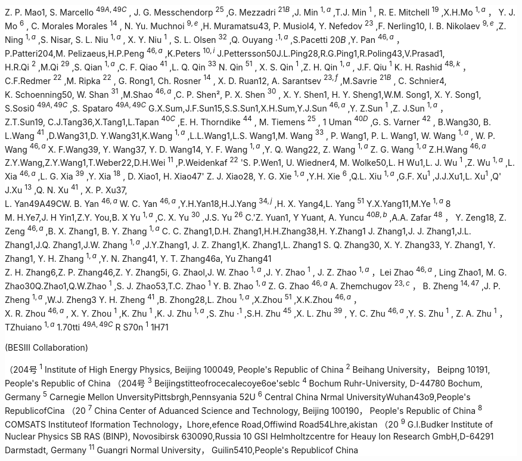 Z. P. Mao1, S. Marcello $^ { 4 9 A , 4 9 C }$ , J. G. Messchendorp $^ { 2 5 }$ ,G. Mezzadri $^ { 2 1 B }$ ,J. Min $^ { 1 , a }$ ,T.J. Min $^ { 1 }$ , R. E. Mitchell $^ { 1 9 }$ ,X.H.Mo $^ { 1 , a }$ ， Y. J. Mo $^ 6$ , C. Morales Morales $^ { 1 4 }$ , N. Yu. Muchnoi $^ { 9 , e }$ ,H. Muramatsu43, P. Musiol4, Y. Nefedov $^ { 2 3 }$ ,F. Nerling10, I. B. Nikolaev $^ { 9 , e }$ ,Z. Ning $^ { 1 , a }$ ,S. Nisar, S. L. Niu $^ { 1 , a }$ , X. Y. Niu $^ 1$ , S. L. Olsen $^ { 3 2 }$ ,Q. Ouyang $\cdot ^ { 1 , a }$ ,S.Pacetti $2 0 B$ ,Y. Pan $^ { 4 6 , a }$ ，   
P.Patteri204,M. Pelizaeus,H.P.Peng $^ { 4 6 , a }$ ,K.Peters $^ { 1 0 , i }$ J.Pettersson50J.L.Ping28,R.G.Ping1,R.Poling43,V.Prasad1,   
H.R.Qi $^ 2$ ,M.Qi $^ { 2 9 }$ ,S. Qian $^ { 1 , a }$ ,C. F. Qiao $^ { 4 1 }$ ,L. Q. Qin $^ { 3 3 }$ N. Qin $^ { 5 1 }$ , X. S. Qin $^ { 1 }$ ,Z. H. Qin $^ { 1 , a }$ , J.F. Qiu $^ { 1 }$ K. H. Rashid $^ { 4 8 , k }$ ， C.F.Redmer $^ { 2 2 }$ ,M. Ripka $^ { 2 2 }$ , G. Rong1, Ch. Rosner $^ { 1 4 }$ , X. D. Ruan12, A. Sarantsev $^ { 2 3 , f }$ ,M.Savrie $^ { 2 1 B }$ , C. Schnier4,   
K. Schoenning50, W. Shan $^ { 3 1 }$ ,M.Shao $^ { 4 6 , a }$ ,C. P. Shen², P. X. Shen $^ { 3 0 }$ , X. Y. Shen1, H. Y. Sheng1,W.M. Song1, X. Y. Song1,   
S.Sosi0 $^ { 4 9 A , 4 9 C }$ ,S. Spataro $^ { 4 9 A , 4 9 C }$ G.X.Sum,J.F.Sun15,S.S.Sun1,X.H.Sum,Y.J.Sun $^ { 4 6 , a }$ ,Y. Z.Sun $^ { 1 }$ ,Z. J.Sun $^ { 1 , a }$ ，   
Z.T.Sun19, C.J.Tang36,X.Tang1,L.Tapan $^ { 4 0 C }$ ,E. H. Thorndike $^ { 4 4 }$ , M. Tiemens $^ { 2 5 }$ , 1 Uman $^ { 4 0 D }$ ,G. S. Varner $^ { 4 2 }$ , B.Wang30, B. L.Wang $^ { 4 1 }$ ,D.Wang31,D. Y.Wang31,K.Wang $^ { 1 , a }$ ,L.L.Wang1,L.S. Wang1,M. Wang $^ { 3 3 }$ , P. Wang1, P. L. Wang1, W. Wang $^ { 1 , a }$ , W. P. Wang $^ { 4 6 , a }$ X. F.Wang39, Y. Wang37, Y. D. Wang14, Y. F. Wang $^ { 1 , a }$ ,Y. Q. Wang22, Z. Wang $^ { 1 , a }$ Z. G. Wang $^ { 1 , a }$ Z.H.Wang $^ { 4 6 , a }$ Z.Y.Wang,Z.Y.Wang1,T.Weber22,D.H.Wei $^ { 1 1 }$ ,P.Weidenkaf $^ { 2 2 }$ 'S. P.Wen1, U. Wiedner4, M. Wolke50,L. H Wu1,L. J. Wu $^ { 1 }$ ,Z. Wu $^ { 1 , a }$ ,L. Xia $^ { 4 6 , a }$ ,L. G. Xia $^ { 3 9 }$ ,Y. Xia $^ { 1 8 }$ , D. Xiao1, H. Xiao47' Z. J. Xiao28, Y. G. Xie $^ { 1 , a }$ ,Y.H. Xie $^ 6$ ,Q.L. Xiu $^ { 1 , a }$ ,G.F. $\mathrm { { X u } ^ { 1 } }$ ,J.J.Xu1,L. $\mathrm { { X u } ^ { 1 } }$ ,Q' J.Xu $^ { 1 3 }$ ,Q. N. Xu $^ { 4 1 }$ , X. P. Xu37,   
L. Yan49A49CW. B. Yan $^ { 4 6 , a }$ W. C. Yan $^ { 4 6 , a }$ ,Y.H.Yan18,H.J.Yang $^ { 3 4 , j }$ ,H. X. Yang4,L. Yang $^ { 5 1 }$ Y.X.Yang11,M.Ye $^ { 1 , a }$ 8   
M. H.Ye7,J. H Yin1,Z.Y. You,B. X Yu $^ { 1 , a }$ ,C. X. Yu $^ { 3 0 }$ ,J.S. Yu $^ { 2 6 }$ C.'Z. Yuan1, Y Yuant, A. Yuncu $^ { 4 0 B , b }$ ,A.A. Zafar $^ { 4 8 }$ ， Y. Zeng18, Z. Zeng $^ { 4 6 , a }$ ,B. X. Zhang1, B. Y. Zhang $^ { 1 , a }$ C. C. Zhang1,D.H. Zhang1,H.H.Zhang38,H. Y.Zhang1 J. Zhang1,J. J. Zhang1,J.L. Zhang1,J.Q. Zhang1,J.W. Zhang $^ { 1 , a }$ ,J.Y.Zhang1, J. Z. Zhang1,K. Zhang1,L. Zhang1 S. Q. Zhang30, X. Y. Zhang33, Y. Zhang1, Y. Zhang1, Y. H. Zhang $^ { 1 , a }$ ,Y. N. Zhang41, Y. T. Zhang46a, Yu Zhang41   
Z. H. Zhang6,Z. P. Zhang46,Z. Y. Zhang5i, G. Zhaol,J. W. Zhao $^ { 1 , a }$ ,J. Y. Zhao $^ { 1 }$ , J. Z. Zhao $^ { 1 , a }$ ，Lei Zhao $^ { 4 6 , a }$ , Ling Zhao1, M. G. Zhao30Q.Zhao1,Q.W.Zhao $^ { 1 }$ ,S. J. Zhao53,T.C. Zhao $^ { 1 }$ Y. B. Zhao $^ { 1 , a }$ Z. G. Zhao $^ { 4 6 , a }$ A. Zhemchugov $^ { 2 3 , c }$ ， B. Zheng $^ { 1 4 , 4 7 }$ ,J. P. Zheng $^ { 1 , a }$ ,W.J. Zheng3 Y. H. Zheng $^ { 4 1 }$ ,B. Zhong28,L. Zhou $^ { 1 , a }$ ,X.Zhou $^ { 5 1 }$ ,X.K.Zhou $^ { 4 6 , a }$ ，   
X. R. Zhou $^ { 4 6 , a }$ , X. Y. Zhou $^ 1$ ,K. Zhu $^ { 1 }$ ,K. J. Zhu $^ { 1 , a }$ ,S. Zhu $\cdot ^ { 1 }$ ,S.H. Zhu $^ { 4 5 }$ ,X. L. Zhu $^ { 3 9 }$ , Y. C. Zhu $^ { 4 6 , a }$ ,Y. S. Zhu $^ { 1 }$ , Z. A. Zhu $^ { 1 }$ ， TZhuiano $^ { 1 , a }$ 1.70tti $^ { 4 9 A , 4 9 C }$ R S70n $^ 1$ 1H71

(BESIII Collaboration)

（204号 $^ 1$ Institute of High Energy Physics, Beijing 100049, People's Republic of China $^ 2$ Beihang University， Beipng 10191, People's Republic of China （204号 $^ 3$ Beijingstitteofrocecalecoye6oe'seblc $^ 4$ Bochum Ruhr-University, D-44780 Bochum, Germany $^ { 5 }$ Carnegie Mellon UnversityPittsbrgh,Pennsyania 52U $^ 6$ Central China Nrmal UniversityWuhan43o9,People's RepublicofCina （20 $^ 7$ China Center of Aduanced Science and Technology, Beijing 100190， People's Republic of China $^ 8$ COMSATS Instituteof Iformation Technology，Lhore,efence Road,Offiwind Road54Lhre,akistan （20 $^ { 9 }$ G.I.Budker Institute of Nuclear Physics SB RAS (BINP), Novosibirsk 630090,Russia 10 GSI Helmholtzcentre for Heauy Ion Research GmbH,D-64291 Darmstadt, Germany $^ { 1 1 }$ Guangri Normal University， Guilin5410,People's Republicof China
